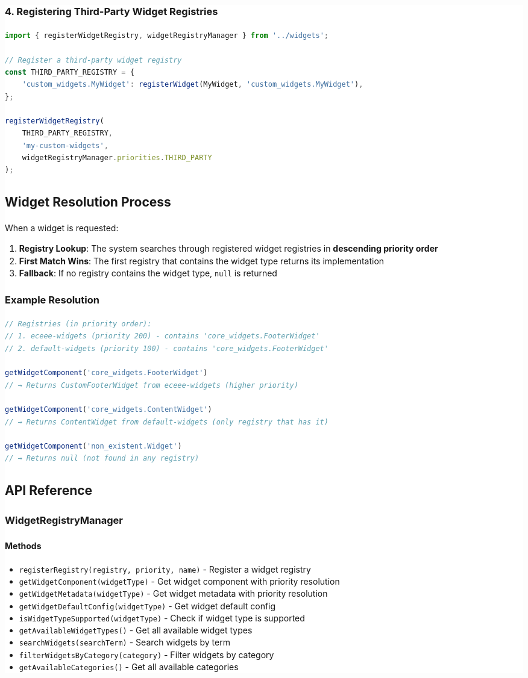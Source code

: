 ### 4. Registering Third-Party Widget Registries

```javascript
import { registerWidgetRegistry, widgetRegistryManager } from '../widgets';

// Register a third-party widget registry
const THIRD_PARTY_REGISTRY = {
    'custom_widgets.MyWidget': registerWidget(MyWidget, 'custom_widgets.MyWidget'),
};

registerWidgetRegistry(
    THIRD_PARTY_REGISTRY, 
    'my-custom-widgets', 
    widgetRegistryManager.priorities.THIRD_PARTY
);
```

## Widget Resolution Process

When a widget is requested:

1. **Registry Lookup**: The system searches through registered widget registries in **descending priority order**
2. **First Match Wins**: The first registry that contains the widget type returns its implementation
3. **Fallback**: If no registry contains the widget type, `null` is returned

### Example Resolution

```javascript
// Registries (in priority order):
// 1. eceee-widgets (priority 200) - contains 'core_widgets.FooterWidget' 
// 2. default-widgets (priority 100) - contains 'core_widgets.FooterWidget'

getWidgetComponent('core_widgets.FooterWidget')
// → Returns CustomFooterWidget from eceee-widgets (higher priority)

getWidgetComponent('core_widgets.ContentWidget') 
// → Returns ContentWidget from default-widgets (only registry that has it)

getWidgetComponent('non_existent.Widget')
// → Returns null (not found in any registry)
```

## API Reference

### WidgetRegistryManager

#### Methods

- `registerRegistry(registry, priority, name)` - Register a widget registry
- `getWidgetComponent(widgetType)` - Get widget component with priority resolution
- `getWidgetMetadata(widgetType)` - Get widget metadata with priority resolution
- `getWidgetDefaultConfig(widgetType)` - Get widget default config
- `isWidgetTypeSupported(widgetType)` - Check if widget type is supported
- `getAvailableWidgetTypes()` - Get all available widget types
- `searchWidgets(searchTerm)` - Search widgets by term
- `filterWidgetsByCategory(category)` - Filter widgets by category
- `getAvailableCategories()` - Get all available categories
